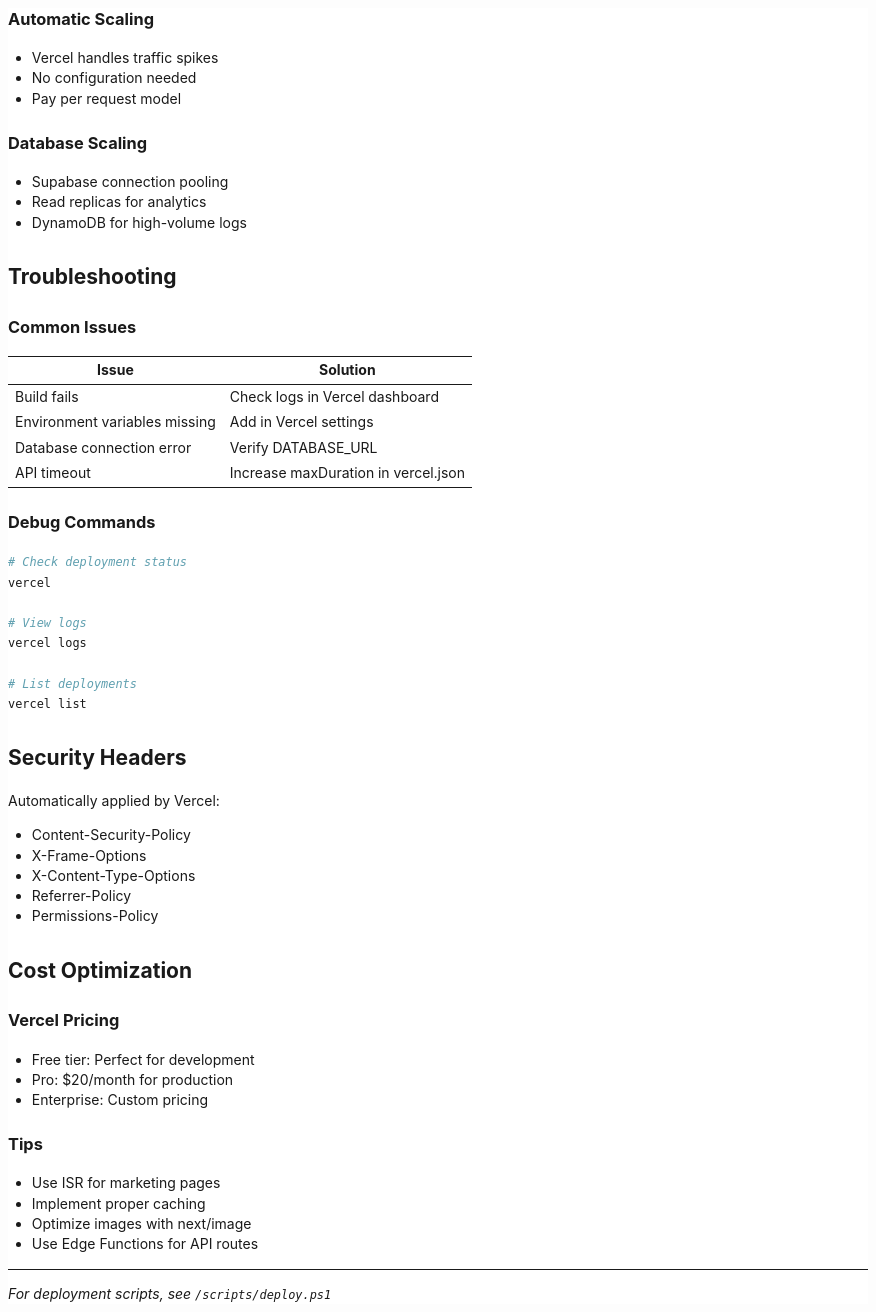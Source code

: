 ### Automatic Scaling
- Vercel handles traffic spikes
- No configuration needed
- Pay per request model

### Database Scaling
- Supabase connection pooling
- Read replicas for analytics
- DynamoDB for high-volume logs

## Troubleshooting

### Common Issues

| Issue | Solution |
|-------|----------|
| Build fails | Check logs in Vercel dashboard |
| Environment variables missing | Add in Vercel settings |
| Database connection error | Verify DATABASE_URL |
| API timeout | Increase maxDuration in vercel.json |

### Debug Commands
```bash
# Check deployment status
vercel

# View logs
vercel logs

# List deployments
vercel list
```

## Security Headers

Automatically applied by Vercel:
- Content-Security-Policy
- X-Frame-Options
- X-Content-Type-Options
- Referrer-Policy
- Permissions-Policy

## Cost Optimization

### Vercel Pricing
- Free tier: Perfect for development
- Pro: $20/month for production
- Enterprise: Custom pricing

### Tips
- Use ISR for marketing pages
- Implement proper caching
- Optimize images with next/image
- Use Edge Functions for API routes

---

*For deployment scripts, see `/scripts/deploy.ps1`*